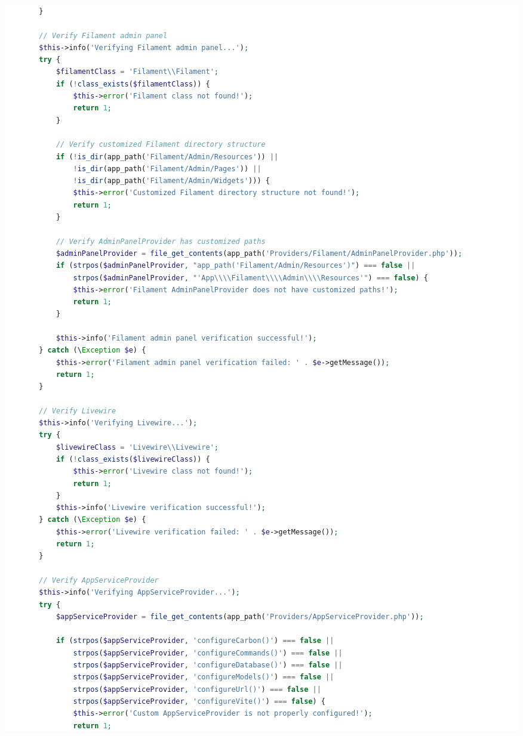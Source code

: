    ```php
           }

           // Verify Filament admin panel
           $this->info('Verifying Filament admin panel...');
           try {
               $filamentClass = 'Filament\\Filament';
               if (!class_exists($filamentClass)) {
                   $this->error('Filament class not found!');
                   return 1;
               }

               // Verify customized Filament directory structure
               if (!is_dir(app_path('Filament/Admin/Resources')) ||
                   !is_dir(app_path('Filament/Admin/Pages')) ||
                   !is_dir(app_path('Filament/Admin/Widgets'))) {
                   $this->error('Customized Filament directory structure not found!');
                   return 1;
               }

               // Verify AdminPanelProvider has customized paths
               $adminPanelProvider = file_get_contents(app_path('Providers/Filament/AdminPanelProvider.php'));
               if (strpos($adminPanelProvider, "app_path('Filament/Admin/Resources')") === false ||
                   strpos($adminPanelProvider, "'App\\\\Filament\\\\Admin\\\\Resources'") === false) {
                   $this->error('Filament AdminPanelProvider does not have customized paths!');
                   return 1;
               }

               $this->info('Filament admin panel verification successful!');
           } catch (\Exception $e) {
               $this->error('Filament admin panel verification failed: ' . $e->getMessage());
               return 1;
           }

           // Verify Livewire
           $this->info('Verifying Livewire...');
           try {
               $livewireClass = 'Livewire\\Livewire';
               if (!class_exists($livewireClass)) {
                   $this->error('Livewire class not found!');
                   return 1;
               }
               $this->info('Livewire verification successful!');
           } catch (\Exception $e) {
               $this->error('Livewire verification failed: ' . $e->getMessage());
               return 1;
           }

           // Verify AppServiceProvider
           $this->info('Verifying AppServiceProvider...');
           try {
               $appServiceProvider = file_get_contents(app_path('Providers/AppServiceProvider.php'));

               if (strpos($appServiceProvider, 'configureCarbon()') === false ||
                   strpos($appServiceProvider, 'configureCommands()') === false ||
                   strpos($appServiceProvider, 'configureDatabase()') === false ||
                   strpos($appServiceProvider, 'configureModels()') === false ||
                   strpos($appServiceProvider, 'configureUrl()') === false ||
                   strpos($appServiceProvider, 'configureVite()') === false) {
                   $this->error('Custom AppServiceProvider is not properly configured!');
                   return 1;
   ```